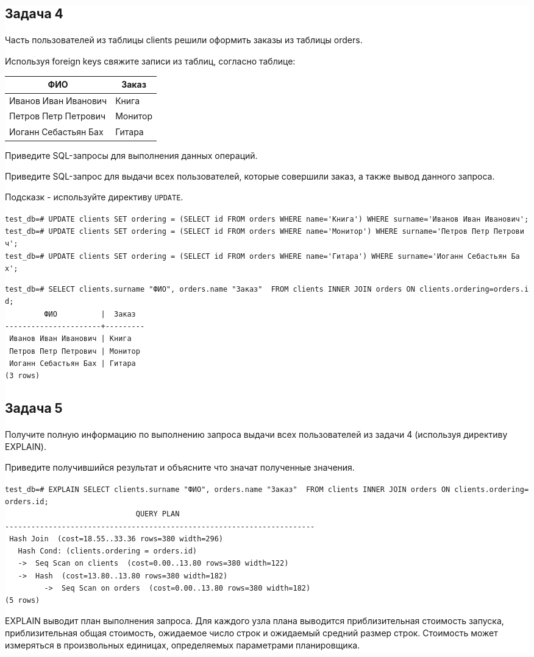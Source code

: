	

## Задача 4

Часть пользователей из таблицы clients решили оформить заказы из таблицы orders.

Используя foreign keys свяжите записи из таблиц, согласно таблице:

|ФИО|Заказ|
|------------|----|
|Иванов Иван Иванович| Книга |
|Петров Петр Петрович| Монитор |
|Иоганн Себастьян Бах| Гитара |

Приведите SQL-запросы для выполнения данных операций.

Приведите SQL-запрос для выдачи всех пользователей, которые совершили заказ, а также вывод данного запроса.
 
Подсказк - используйте директиву `UPDATE`.

```
test_db=# UPDATE clients SET ordering = (SELECT id FROM orders WHERE name='Книга') WHERE surname='Иванов Иван Иванович';
test_db=# UPDATE clients SET ordering = (SELECT id FROM orders WHERE name='Монитор') WHERE surname='Петров Петр Петрович';
test_db=# UPDATE clients SET ordering = (SELECT id FROM orders WHERE name='Гитара') WHERE surname='Иоганн Себастьян Бах';
```

```
test_db=# SELECT clients.surname "ФИО", orders.name "Заказ"  FROM clients INNER JOIN orders ON clients.ordering=orders.id;
         ФИО          |  Заказ  
----------------------+---------
 Иванов Иван Иванович | Книга
 Петров Петр Петрович | Монитор
 Иоганн Себастьян Бах | Гитара
(3 rows)
```

## Задача 5

Получите полную информацию по выполнению запроса выдачи всех пользователей из задачи 4 
(используя директиву EXPLAIN).

Приведите получившийся результат и объясните что значат полученные значения.
```
test_db=# EXPLAIN SELECT clients.surname "ФИО", orders.name "Заказ"  FROM clients INNER JOIN orders ON clients.ordering=orders.id;
                              QUERY PLAN                               
-----------------------------------------------------------------------
 Hash Join  (cost=18.55..33.36 rows=380 width=296)
   Hash Cond: (clients.ordering = orders.id)
   ->  Seq Scan on clients  (cost=0.00..13.80 rows=380 width=122)
   ->  Hash  (cost=13.80..13.80 rows=380 width=182)
         ->  Seq Scan on orders  (cost=0.00..13.80 rows=380 width=182)
(5 rows)
```
EXPLAIN выводит план выполнения запроса. Для каждого узла плана выводится приблизительная стоимость запуска, приблизительная общая стоимость, ожидаемое число строк и ожидаемый средний размер строк.
Стоимость может измеряться в произвольных единицах, определяемых параметрами планировщика.
